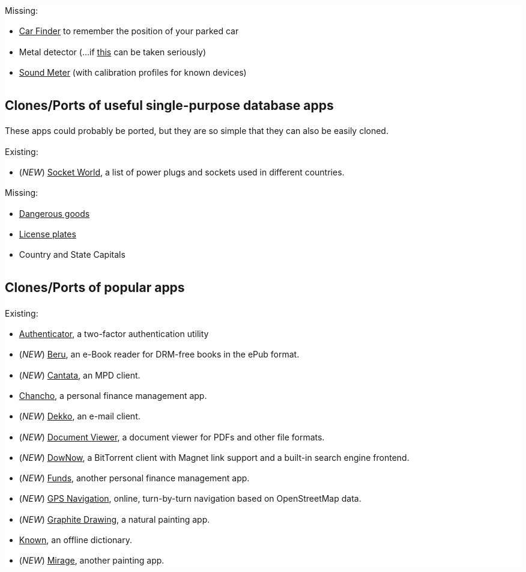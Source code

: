 
Missing:

- [Car Finder][android-carfinder] to remember the position of your parked car

- Metal detector (...if [this][android-metal] can be taken seriously)

- [Sound Meter][android-soundmeter] (with calibration profiles for known devices)





## Clones/Ports of useful single-purpose database apps

These apps could probably be ported, but they are so simple that they can also be easily cloned.


Existing:

- (*NEW*) [Socket World][socketworld-appexplorer], a list of power plugs and sockets used in different countries.


Missing:

- [Dangerous goods][gefahrguthelfer]

- [License plates][kennzeichen]

- Country and State Capitals




## Clones/Ports of popular apps

Existing:

- [Authenticator][authenticator-appexplorer], a two-factor authentication utility

- (*NEW*) [Beru][beru-appexplorer], an e-Book reader for DRM-free books in the ePub format.

- (*NEW*) [Cantata][cantata-appexplorer], an MPD client.

- [Chancho][chancho-appexplorer], a personal finance management app.

- (*NEW*) [Dekko][dekko-appexplorer], an e-mail client.

- (*NEW*) [Document Viewer][documentviewer-appexplorer], a document viewer for PDFs and other file formats.

- (*NEW*) [DowNow][downow-appexplorer], a BitTorrent client with Magnet link support and a built-in search engine frontend.

- (*NEW*) [Funds][funds-appexplorer], another personal finance management app.

- (*NEW*) [GPS Navigation][gpsnavigation-appexplorer], online, turn-by-turn navigation based on OpenStreetMap data.

- (*NEW*) [Graphite Drawing][graphite-appexplorer], a natural painting app.

- [Known][known-dictionary-appexplorer], an offline dictionary.

- (*NEW*) [Mirage][mirage-appexplorer], another painting app.


[uapp-explorer]: https://uappexplorer.com/
[android-carfinder]: https://play.google.com/store/apps/details?id=com.nomadrobot.mycarlocatorfree
[utorch-appexplorer]: https://uappexplorer.com/app/com.ubuntu.developer.majster-pl.utorch
[level-appexplorer]: https://uappexplorer.com/app/level.mhall119
[android-metal]: https://play.google.com/store/apps/details?id=kr.sira.metal
[uMetronome-appexplorer]: https://uappexplorer.com/app/com.ubuntu.developer.monichols.umetronome
[android-soundmeter]: https://play.google.com/store/apps/details?id=kr.sira.sound
[android-connectfour]: https://play.google.com/store/apps/details?id=air.com.jogatina.connectfour
[android-backgammonplus]: https://play.google.com/store/apps/details?id=net.peakgames.mobile.android.tavlaplus.android
[android-seabattle]: https://play.google.com/store/apps/details?id=com.byril.seabattle
[android-arkaball]: https://play.google.com/store/apps/details?id=prog.ball
[android-circlethedot]: https://play.google.com/store/apps/details?id=com.ketchapp.circlethedot
[android-crossyroad]: https://play.google.com/store/apps/details?id=com.yodo1.crossyroad
[android-gorillas]: https://play.google.com/store/apps/details?id=de.ptkapps.gorillas.android
[android-lazors]: https://play.google.com/store/apps/details?id=net.pyrosphere.lazors
[android-mathsworkout]: https://play.google.com/store/apps/details?id=com.akbur.mathsworkout
[android-monopoly]: https://play.google.com/store/apps/details?id=air.bg.lan.Monopoli
[android-risewars]: https://play.google.com/store/apps/details?id=com.allso.risewarsads
[android-skyward]: https://play.google.com/store/apps/details?id=com.ketchapp.skyward
[android-spaceintruders]: https://play.google.com/store/apps/details?id=game.spaceintruders
[app-collection]: https://wiki.ubuntu.com/Touch/Collection
[tasker]: https://play.google.com/store/apps/details?id=net.dinglisch.android.taskerm
[bindoku]: https://play.google.com/store/apps/details?id=de.lochmann.bindoku
[pairs-launchpad]: https://launchpad.net/pairs-game
[pairs-appexplorer]: https://uappexplorer.com/app/com.ubuntu.developer.robert-ancell.pairs
[euchre-launchpad]: https://launchpad.net/euchre
[euchre]: https://uappexplorer.com/app/com.ubuntu.developer.robert-ancell.euchre
[dice-roller-launchpad]: https://launchpad.net/dice-roller
[dice-roller-appexplorer]: https://uappexplorer.com/app/com.ubuntu.developer.robert-ancell.dice-roller
[dicenomicon-appexplorer]: https://uappexplorer.com/app/dicenomicon.kevinfeyder
[frogger-github]: https://github.com/Hootee/frogger
[blackjack-appexplorer]: https://uappexplorer.com/app/com.wellsb.blackjack-app
[launchpad-checkers]: https://launchpad.net/checkers
[gorillas]: http://en.wikipedia.org/wiki/Gorillas_%28video_game%29
[launchpad-mastermind]: https://code.launchpad.net/~hansueli-burri/+junk/Mastermind
[samecards-launchpad]: https://launchpad.net/samecards
[samecards-appexplorer]: https://uappexplorer.com/app/samecards.seb128
[launchpad-memories-touch]: https://code.launchpad.net/~sebastijan-kuzner/memories-touch/trunk
[mines-appexplorer]: https://uappexplorer.com/app/com.ubuntu.developer.robert-ancell.mines
[tatham]: http://www.chiark.greenend.org.uk/~sgtatham/puzzles/
[samegame-launchpad]: https://launchpad.net/samegame
[samegame]: https://uappexplorer.com/app/com.ubuntu.developer.ken-vandine.samegame
[snake-appexplorer]: https://uappexplorer.com/app/com.wellsb.snake-port
[noughts-and-crosses]: https://github.com/jamesodhunt/qml-noughts-and-crosses
[zttt-appexplorer]: https://uappexplorer.com/app/com.ubuntu.developer.roman2861.zttt
[guh-github]: https://github.com/guh/guh/wiki
[authenticator-appexplorer]: https://uappexplorer.com/app/com.ubuntu.developer.mzanetti.ubuntu-authenticator
[uradio-appexpplorer]: https://uappexplorer.com/app/uradio.rubenxparra
[foldersize]: https://play.google.com/store/apps/details?id=com.foldersize
[netscan-launchpad]: https://code.launchpad.net/~mzanetti/+junk/netscan
[podbird-appexplorer]: https://uappexplorer.com/app/com.mikeasoft.podbird
[openstore]: http://notyetthere.org/openstore-tweakgeek-and-more/
[wifiscanner-openstore]: http://notyetthere.org/openstore/v1/wifiscanner.mzanetti_0.1_armhf.click
[gefahrguthelfer]: https://play.google.com/store/apps/details?id=at.knorre.dangerousgoods
[kennzeichen]: https://play.google.com/store/apps/details?id=flaotec.KFZ_Kennzeichen
[angrybirds-appexplorer]: https://uappexplorer.com/app/angrybirdschrome.markcortbass
[machines-vs-machines]: https://uappexplorer.com/app/com.ubuntu.developer.mzanetti.machines-vs-machines
[ufit]: https://uappexplorer.com/app/com.ubuntu.developer.mzanetti.ubuntu-fitbit-app
[trailblazer]: https://code.launchpad.net/~marin-bareta/trailblazer/main
[prey]: https://preyproject.com/
[aard]: http://aarddict.org/
[sturmflut-cslob]: https://github.com/Sturmflut/cslob
[db-navigator]: http://www.bahn.de/p/view/buchung/mobil/db-navigator.shtml
[handyticket]: https://www.handyticket.de/
[fahrplan]: https://uappexplorer.com/app/com.ubuntu.developer.mzanetti.fahrplan2
[osmand]: http://osmand.net/
[scubagasmanager-appexplorer]: https://uappexplorer.com/app/com.andydragon.scubagasmanager
[voodoogas-appexplorer]: https://uappexplorer.com/app/com.andydragon.voodoogas
[vlc-control]: https://uappexplorer.com/app/com.ubuntu.developer.jdorleans.vlc-control
[tagger-appexplorer]: https://uappexplorer.com/app/com.ubuntu.developer.mzanetti.tagger
[kirino-appexplorer]: https://uappexplorer.com/app/kirino.hyuchia
[deliverytracker-appexplorer]: https://uappexplorer.com/app/deliverytracker.randy-jr-olive
[lang-appexplorer]: https://uappexplorer.com/app/com.ubuntu.developer.boghison.lang
[flipboard-appexplorer]: https://uappexplorer.com/app/flipboardcom-ldp.alci
[tanken-appexplorer]: https://uappexplorer.com/app/com.ubuntu.developer.derjasper.tanken
[hangouts-sailfish-github]: https://github.com/rogora/hangish
[realtai-appexplorer]: https://uappexplorer.com/app/com.ubuntu.developer.doflah.realtai
[instagram-appexplorer]: https://uappexplorer.com/app/instagram.fournux
[flickr-scope-appexplorer]: https://uappexplorer.com/app/com.canonical.scopes.flickr
[flickr-uploader-appexplorer]: https://uappexplorer.com/app/it.mardy.uploader
[imgur-appexplorer]: https://uappexplorer.com/app/imgur.roman2861
[imgur-share-appexplorer]: https://uappexplorer.com/app/imgur.mzanetti
[imgur-scope-appexplorer]: https://uappexplorer.com/app/imgur.canonicalpartners
[chancho-appexplorer]: https://uappexplorer.com/app/chancho.mandel
[known-dictionary-appexplorer]: https://uappexplorer.com/app/knowndict.benyfu
[android-werzahltmehr]: https://play.google.com/store/search?q=werzahltmehr&c=apps
[eyrie]: https://uappexplorer.com/app/com.mikeasoft.eyrie
[speedtest]: http://www.speedtest.net/
[uber-appexplorer]: https://uappexplorer.com/app/uber-ubuntu.daniel-mcguire351
[videolan]: http://www.videolan.org/vlc/
[kivy]: http://kivy.org/
[libsdl-github]: https://github.com/Sturmflut/ubuntu-touch-sdl-template
[love2d]: https://love2d.org/
[networkscanner-appexplorer]: https://uappexplorer.com/app/netscan.mzanetti
[radiotunes-appexplorer]: https://uappexplorer.com/app/radiotunes.kowal7
[pathwind-appexplorer]: https://uappexplorer.com/app/com.ubuntu.developer.ken-vandine.pathwind
[cut-the-rope-appexpplorer]: https://uappexplorer.com/app/com.zeptolab.cuttherope.full
[flood-it-appexplorer]: https://uappexplorer.com/app/com.ubuntu.developer.sturmflut.floodit
[ubuntu-netwalk-appexplorer]: https://uappexplorer.com/app/com.ubuntu.developer.flscogna.ubuntu-netwalk
[citysim-appexpplorer]: https://uappexplorer.com/app/city.zubozrout
[socketworld-appexplorer]: https://uappexplorer.com/app/com.ubuntu.developer.majster-pl.socket-world
[dlna-server-gplus]: https://plus.google.com/+JamesHenstridge/posts/djvUcK5sgFH
[gpsnavigation-appexplorer]: https://uappexplorer.com/app/navigator.costales
[telegram-appexplorer]: https://uappexplorer.com/app/com.ubuntu.telegram
[ukindle-appexplorer]: https://uappexplorer.com/app/kindle.michael-weimann-eu
[funds-appexplorer]: https://uappexplorer.com/app/funds2.kevinfeyder
[timer-appexplorer]: https://uappexplorer.com/app/timer.mivoligo
[dotty-appexplorer]: https://uappexplorer.com/app/com.ubuntu.developer.robert-ancell.dotty
[dekko-appexplorer]: https://uappexplorer.com/app/dekko.dekkoproject
[2048-appexplorer]: https://uappexplorer.com/app/com.ubuntu.developer.filip-dobrocky.2048native
[quickmemo-appexplorer]: https://uappexplorer.com/app/com.ubuntu.developer.verzegnassi.quick-memo
[stopwatch-appexplorer]: https://uappexplorer.com/app/stopwatch.mzanetti
[googleplus-appexplorer]: https://uappexplorer.com/app/google-plus.ogra
[twitter-appexplorer]: https://uappexplorer.com/app/com.ubuntu.developer.webapps.webapp-twitter
[twitter-scope-appexplorer]: https://uappexplorer.com/app/com.canonical.scopes.twittertrending
[shorts-appexplorer]: https://uappexplorer.com/app/com.ubuntu.shorts
[100balls-appexplorer]: https://uappexplorer.com/app/com.ubuntu.developer.rpadovani.100balls
[documentviewer-appexplorer]: https://uappexplorer.com/app/com.ubuntu.docviewer
[neverball-appexplorer]: https://uappexplorer.com/app/neverball.lb
[neverputt-appexplorer]: https://uappexplorer.com/app/neverputt.lb
[qvba-appexplorer]: https://uappexplorer.com/app/com.ubuntu.developer.bobo1993324.qvbam
[matchthecolor-appexplorer]: https://uappexplorer.com/app/com.ubuntu.developer.verzegnassi.match-the-color
[fallingblocks-appexplorer]: https://uappexplorer.com/app/com.ubuntu.developer.labsin.fallingblocks
[ureadit-appexplorer]: https://uappexplorer.com/app/com.ubuntu.developer.mhall119.ureadit
[beru-appexplorer]: https://uappexplorer.com/app/com.ubuntu.developer.rschroll.beru
[tasks-appexplorer]: https://uappexplorer.com/app/com.canonical.scopes.tasks
[utudu-appexplorer]: https://uappexplorer.com/app/com.ubuntu.developer.jdstrand.utudu
[blabble-appexplorer]: https://uappexplorer.com/app/com.ubuntu.developer.jdstrand.blabble
[akari-appexplorer]: https://uappexplorer.com/app/de.djfun.akari
[droppingletters-appexplorer]: https://uappexplorer.com/app/com.ubuntu.dropping-letters
[riddling-appexplorer]: https://uappexplorer.com/app/org.kryogenix.riddling
[downow-appexplorer]: https://uappexplorer.com/app/com.nogzatalz.downow
[mirage-appexplorer]: https://uappexplorer.com/app/com.ubuntu.developer.rayalez.mirage
[cantata-appexplorer]: https://uappexplorer.com/app/com.ubuntu.developer.nikwen.cantata-touch
[graphite-appexplorer]: https://uappexplorer.com/app/com.ubuntu.developer.tefuzzyllama.graphite
[qz81-appexplorer]: https://uappexplorer.com/app/com.ubuntu.developer.overbeck.qz81
[sudoku-appexplorer]: https://uappexplorer.com/app/com.ubuntu.sudoku
[keytarhero-appexplorer]: https://uappexplorer.com/app/com.viclog.keytarhero
[plates-appexplorer]: https://uappexplorer.com/app/com.ubuntu.developer.kevinfeyder.plates
[currencyconverter-appexplorer]: https://uappexplorer.com/app/currencyconverter.turan-mahmudov-l
[tabu-appexplorer]: https://uappexplorer.com/app/com.ubuntu.developer.diegosarmentero.tabugame
[cachemere-appexplorer]: https://uappexplorer.com/app/com.mikeasoft.cachemere
[shine-appexplorer]: https://uappexplorer.com/app/com.ubuntu.developer.mzanetti.shine
[chessboard-appexplorer]: https://uappexplorer.com/app/com.ubuntu.developer.theo.friberg.chess